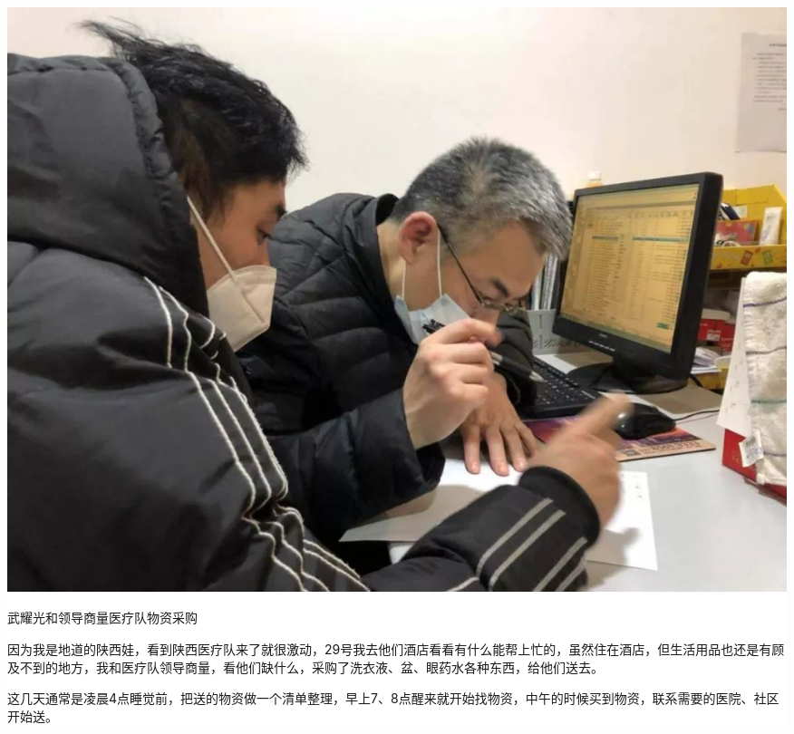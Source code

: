 ![](/images/post/e4292dd6d112dffc66392fca87938ec0.jpg)

武耀光和领导商量医疗队物资采购

因为我是地道的陕西娃，看到陕西医疗队来了就很激动，29号我去他们酒店看看有什么能帮上忙的，虽然住在酒店，但生活用品也还是有顾及不到的地方，我和医疗队领导商量，看他们缺什么，采购了洗衣液、盆、眼药水各种东西，给他们送去。

这几天通常是凌晨4点睡觉前，把送的物资做一个清单整理，早上7、8点醒来就开始找物资，中午的时候买到物资，联系需要的医院、社区开始送。

  
